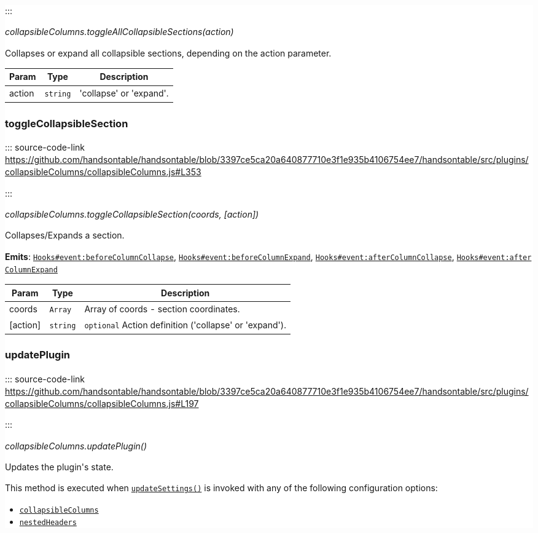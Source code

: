 :::

_collapsibleColumns.toggleAllCollapsibleSections(action)_

Collapses or expand all collapsible sections, depending on the action parameter.


| Param | Type | Description |
| --- | --- | --- |
| action | `string` | 'collapse' or 'expand'. |



### toggleCollapsibleSection

::: source-code-link https://github.com/handsontable/handsontable/blob/3397ce5ca20a640877710e3f1e935b4106754ee7/handsontable/src/plugins/collapsibleColumns/collapsibleColumns.js#L353

:::

_collapsibleColumns.toggleCollapsibleSection(coords, [action])_

Collapses/Expands a section.

**Emits**: [`Hooks#event:beforeColumnCollapse`](@/api/hooks.md#beforecolumncollapse), [`Hooks#event:beforeColumnExpand`](@/api/hooks.md#beforecolumnexpand), [`Hooks#event:afterColumnCollapse`](@/api/hooks.md#aftercolumncollapse), [`Hooks#event:afterColumnExpand`](@/api/hooks.md#aftercolumnexpand)

| Param | Type | Description |
| --- | --- | --- |
| coords | `Array` | Array of coords - section coordinates. |
| [action] | `string` | `optional` Action definition ('collapse' or 'expand'). |



### updatePlugin

::: source-code-link https://github.com/handsontable/handsontable/blob/3397ce5ca20a640877710e3f1e935b4106754ee7/handsontable/src/plugins/collapsibleColumns/collapsibleColumns.js#L197

:::

_collapsibleColumns.updatePlugin()_

Updates the plugin's state.

This method is executed when [`updateSettings()`](@/api/core.md#updatesettings) is invoked with any of the following configuration options:
  - [`collapsibleColumns`](@/api/options.md#collapsiblecolumns)
  - [`nestedHeaders`](@/api/options.md#nestedheaders)
